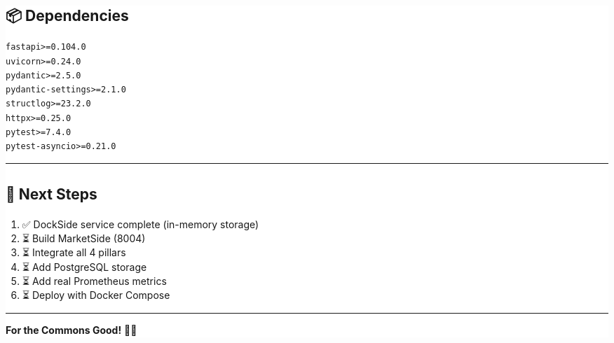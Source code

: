 ## 📦 Dependencies

```
fastapi>=0.104.0
uvicorn>=0.24.0
pydantic>=2.5.0
pydantic-settings>=2.1.0
structlog>=23.2.0
httpx>=0.25.0
pytest>=7.4.0
pytest-asyncio>=0.21.0
```

---

## 🎯 Next Steps

1. ✅ DockSide service complete (in-memory storage)
2. ⏳ Build MarketSide (8004)
3. ⏳ Integrate all 4 pillars
4. ⏳ Add PostgreSQL storage
5. ⏳ Add real Prometheus metrics
6. ⏳ Deploy with Docker Compose

---

**For the Commons Good!** 🌊🏈
